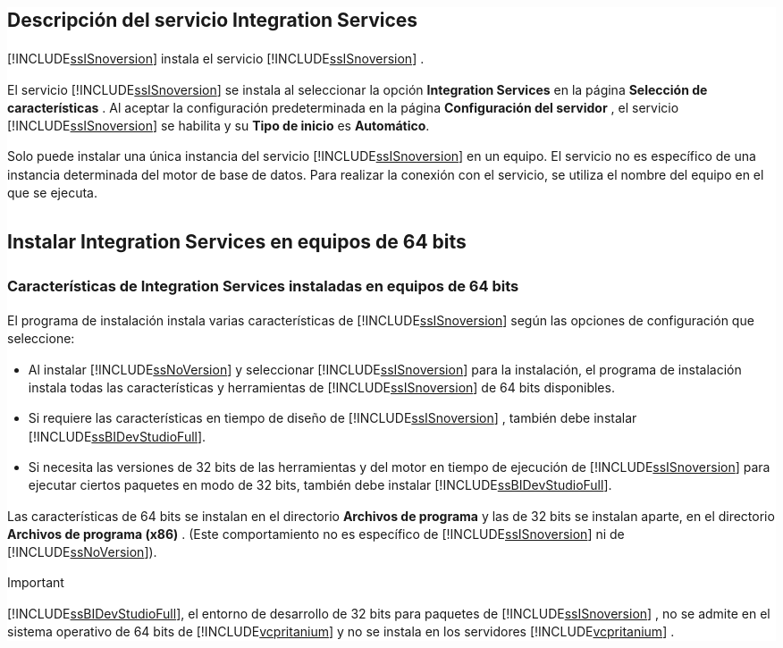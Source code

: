 ## <a name="understanding-the-integration-services-service"></a>Descripción del servicio Integration Services  
 
  [!INCLUDE[ssISnoversion](../../includes/ssisnoversion-md.md)] instala el servicio [!INCLUDE[ssISnoversion](../../includes/ssisnoversion-md.md)] .  
  
 El servicio [!INCLUDE[ssISnoversion](../../includes/ssisnoversion-md.md)] se instala al seleccionar la opción **Integration Services** en la página **Selección de características** . Al aceptar la configuración predeterminada en la página **Configuración del servidor** , el servicio [!INCLUDE[ssISnoversion](../../includes/ssisnoversion-md.md)] se habilita y su **Tipo de inicio** es **Automático**.  
  
 Solo puede instalar una única instancia del servicio [!INCLUDE[ssISnoversion](../../includes/ssisnoversion-md.md)] en un equipo. El servicio no es específico de una instancia determinada del motor de base de datos. Para realizar la conexión con el servicio, se utiliza el nombre del equipo en el que se ejecuta.  
  
## <a name="installing-integration-services-on-64-bit-computers"></a>Instalar Integration Services en equipos de 64 bits  
  
### <a name="integration-services-features-installed-on-64-bit-computers"></a>Características de Integration Services instaladas en equipos de 64 bits  
 El programa de instalación instala varias características de [!INCLUDE[ssISnoversion](../../includes/ssisnoversion-md.md)] según las opciones de configuración que seleccione:  
  
-   Al instalar [!INCLUDE[ssNoVersion](../../includes/ssnoversion-md.md)] y seleccionar [!INCLUDE[ssISnoversion](../../includes/ssisnoversion-md.md)] para la instalación, el programa de instalación instala todas las características y herramientas de [!INCLUDE[ssISnoversion](../../includes/ssisnoversion-md.md)] de 64 bits disponibles.  
  
-   Si requiere las características en tiempo de diseño de [!INCLUDE[ssISnoversion](../../includes/ssisnoversion-md.md)] , también debe instalar [!INCLUDE[ssBIDevStudioFull](../../includes/ssbidevstudiofull-md.md)].  
  
-   Si necesita las versiones de 32 bits de las herramientas y del motor en tiempo de ejecución de [!INCLUDE[ssISnoversion](../../includes/ssisnoversion-md.md)] para ejecutar ciertos paquetes en modo de 32 bits, también debe instalar [!INCLUDE[ssBIDevStudioFull](../../includes/ssbidevstudiofull-md.md)].  
  
 Las características de 64 bits se instalan en el directorio **Archivos de programa** y las de 32 bits se instalan aparte, en el directorio **Archivos de programa (x86)** . (Este comportamiento no es específico de [!INCLUDE[ssISnoversion](../../includes/ssisnoversion-md.md)] ni de [!INCLUDE[ssNoVersion](../../includes/ssnoversion-md.md)]).  
  
> [!IMPORTANT]  
>  
  [!INCLUDE[ssBIDevStudioFull](../../includes/ssbidevstudiofull-md.md)], el entorno de desarrollo de 32 bits para paquetes de [!INCLUDE[ssISnoversion](../../includes/ssisnoversion-md.md)] , no se admite en el sistema operativo de 64 bits de [!INCLUDE[vcpritanium](../../includes/vcpritanium-md.md)] y no se instala en los servidores [!INCLUDE[vcpritanium](../../includes/vcpritanium-md.md)] .  
  
  
